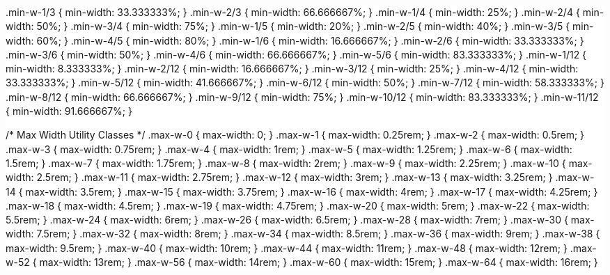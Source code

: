   .min-w-1\/3 { min-width: 33.333333%; }
  .min-w-2\/3 { min-width: 66.666667%; }
  .min-w-1\/4 { min-width: 25%; }
  .min-w-2\/4 { min-width: 50%; }
  .min-w-3\/4 { min-width: 75%; }
  .min-w-1\/5 { min-width: 20%; }
  .min-w-2\/5 { min-width: 40%; }
  .min-w-3\/5 { min-width: 60%; }
  .min-w-4\/5 { min-width: 80%; }
  .min-w-1\/6 { min-width: 16.666667%; }
  .min-w-2\/6 { min-width: 33.333333%; }
  .min-w-3\/6 { min-width: 50%; }
  .min-w-4\/6 { min-width: 66.666667%; }
  .min-w-5\/6 { min-width: 83.333333%; }
  .min-w-1\/12 { min-width: 8.333333%; }
  .min-w-2\/12 { min-width: 16.666667%; }
  .min-w-3\/12 { min-width: 25%; }
  .min-w-4\/12 { min-width: 33.333333%; }
  .min-w-5\/12 { min-width: 41.666667%; }
  .min-w-6\/12 { min-width: 50%; }
  .min-w-7\/12 { min-width: 58.333333%; }
  .min-w-8\/12 { min-width: 66.666667%; }
  .min-w-9\/12 { min-width: 75%; }
  .min-w-10\/12 { min-width: 83.333333%; }
  .min-w-11\/12 { min-width: 91.666667%; }

  /* Max Width Utility Classes */
  .max-w-0 { max-width: 0; }
  .max-w-1 { max-width: 0.25rem; }
  .max-w-2 { max-width: 0.5rem; }
  .max-w-3 { max-width: 0.75rem; }
  .max-w-4 { max-width: 1rem; }
  .max-w-5 { max-width: 1.25rem; }
  .max-w-6 { max-width: 1.5rem; }
  .max-w-7 { max-width: 1.75rem; }
  .max-w-8 { max-width: 2rem; }
  .max-w-9 { max-width: 2.25rem; }
  .max-w-10 { max-width: 2.5rem; }
  .max-w-11 { max-width: 2.75rem; }
  .max-w-12 { max-width: 3rem; }
  .max-w-13 { max-width: 3.25rem; }
  .max-w-14 { max-width: 3.5rem; }
  .max-w-15 { max-width: 3.75rem; }
  .max-w-16 { max-width: 4rem; }
  .max-w-17 { max-width: 4.25rem; }
  .max-w-18 { max-width: 4.5rem; }
  .max-w-19 { max-width: 4.75rem; }
  .max-w-20 { max-width: 5rem; }
  .max-w-22 { max-width: 5.5rem; }
  .max-w-24 { max-width: 6rem; }
  .max-w-26 { max-width: 6.5rem; }
  .max-w-28 { max-width: 7rem; }
  .max-w-30 { max-width: 7.5rem; }
  .max-w-32 { max-width: 8rem; }
  .max-w-34 { max-width: 8.5rem; }
  .max-w-36 { max-width: 9rem; }
  .max-w-38 { max-width: 9.5rem; }
  .max-w-40 { max-width: 10rem; }
  .max-w-44 { max-width: 11rem; }
  .max-w-48 { max-width: 12rem; }
  .max-w-52 { max-width: 13rem; }
  .max-w-56 { max-width: 14rem; }
  .max-w-60 { max-width: 15rem; }
  .max-w-64 { max-width: 16rem; }